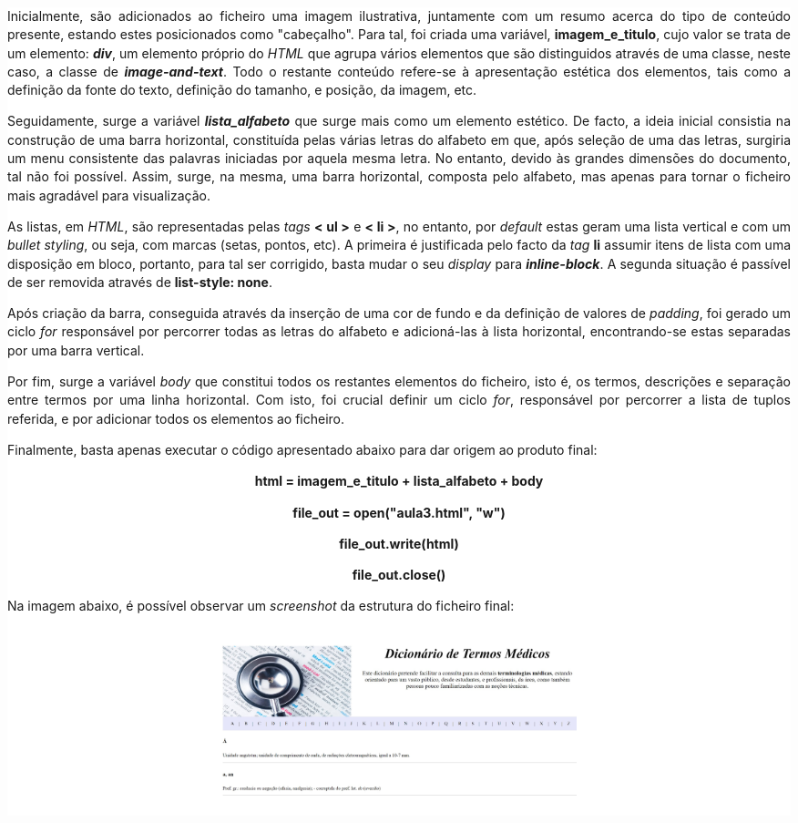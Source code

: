 <p align="justify"> Inicialmente, são adicionados ao ficheiro uma imagem ilustrativa, juntamente com um resumo acerca do tipo de conteúdo presente, estando estes posicionados como "cabeçalho". Para tal, foi criada uma variável, <b>imagem_e_titulo</b>, cujo valor se trata de um elemento: <b><i>div</b></i>, um elemento próprio do <i>HTML</i> que agrupa vários elementos que são distinguidos através de uma classe, neste caso, a classe de <b><i>image-and-text</b></i>. Todo o restante conteúdo refere-se à apresentação estética dos elementos, tais como a definição da fonte do texto, definição do tamanho, e posição, da imagem, etc. </p> 

<p align="justify"> Seguidamente, surge a variável <b><i>lista_alfabeto</b></i> que surge mais como um elemento estético. De facto, a ideia inicial consistia na construção de uma barra horizontal, constituída pelas várias letras do alfabeto em que, após seleção de uma das letras, surgiria um menu consistente das palavras iniciadas por aquela mesma letra. No entanto, devido às grandes dimensões do documento, tal não foi possível. Assim, surge, na mesma, uma barra horizontal, composta pelo alfabeto, mas apenas para tornar o ficheiro mais agradável para visualização. </p>

<p align="justify"> As listas, em <i>HTML</i>, são representadas pelas <i>tags</i> <b>< ul ></b> e <b>< li ></b>, no entanto, por <i>default</i> estas geram uma lista vertical e com um <i>bullet styling</i>, ou seja, com marcas (setas, pontos, etc). A primeira é justificada pelo facto da <i>tag</i> <b>li</b> assumir itens de lista com uma disposição em bloco, portanto, para tal ser corrigido, basta mudar o seu <i>display</i> para <i><b>inline-block</b></i>. A segunda situação é passível de ser removida através de <b>list-style: none</b>.</p>

<p align="justify"> Após criação da barra, conseguida através da inserção de uma cor de fundo e da definição de valores de <i>padding</i>, foi gerado um ciclo <i>for</i> responsável por percorrer todas as letras do alfabeto e adicioná-las à lista horizontal, encontrando-se estas separadas por uma barra vertical. </p>


<p align="justify"> Por fim, surge a variável <i>body</i> que constitui todos os restantes elementos do ficheiro, isto é, os termos, descrições e separação entre termos por uma linha horizontal. Com isto, foi crucial definir um ciclo <i>for</i>, responsável por percorrer a lista de tuplos referida, e por adicionar todos os elementos ao ficheiro. </p>

<p align="justify"> Finalmente, basta apenas executar o código apresentado abaixo para dar origem ao produto final: </p>

<p align="center"> <b>html = imagem_e_titulo + lista_alfabeto + body</p></b>
<p align="center"><b> file_out = open("aula3.html", "w")</p></b>
<p align="center"><b> file_out.write(html)</p></b>
<p align="center"><b> file_out.close()</p></b>

<p align="justify"> Na imagem abaixo, é possível observar um <i>screenshot</i> da estrutura do ficheiro final: </p>

<p align="center"> <img width="390" height="200" src="fim.jpg"> </p>
